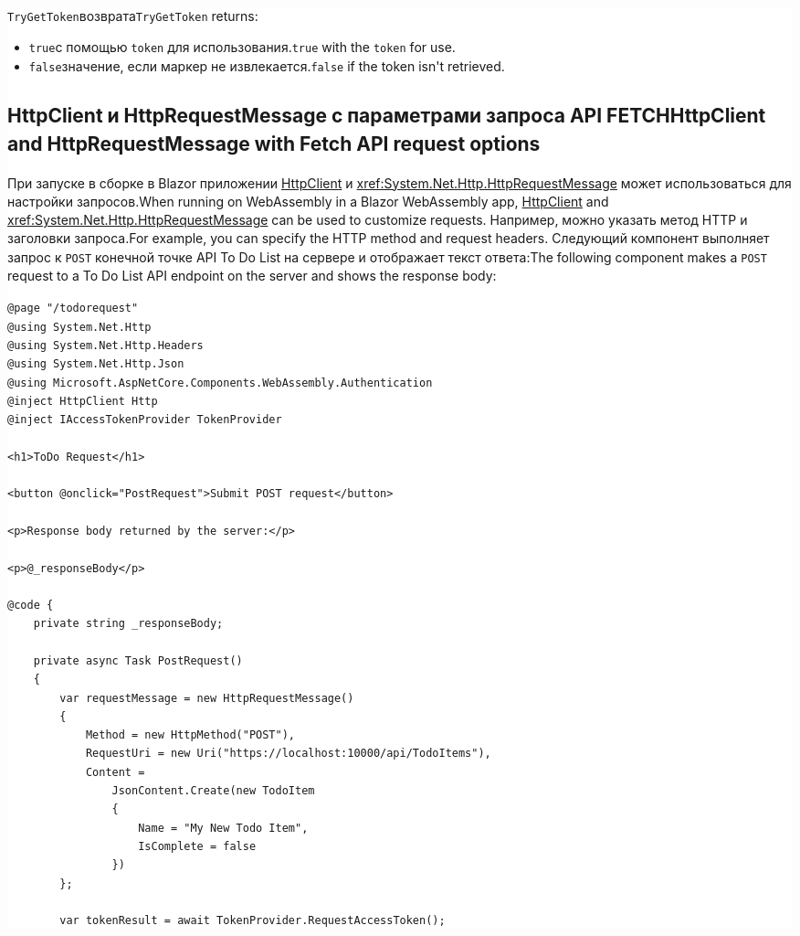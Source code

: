 ```razor
```

<span data-ttu-id="96f94-143">`TryGetToken`возврата</span><span class="sxs-lookup"><span data-stu-id="96f94-143">`TryGetToken` returns:</span></span>

* <span data-ttu-id="96f94-144">`true`с помощью `token` для использования.</span><span class="sxs-lookup"><span data-stu-id="96f94-144">`true` with the `token` for use.</span></span>
* <span data-ttu-id="96f94-145">`false`значение, если маркер не извлекается.</span><span class="sxs-lookup"><span data-stu-id="96f94-145">`false` if the token isn't retrieved.</span></span>

## <a name="httpclient-and-httprequestmessage-with-fetch-api-request-options"></a><span data-ttu-id="96f94-146">HttpClient и HttpRequestMessage с параметрами запроса API FETCH</span><span class="sxs-lookup"><span data-stu-id="96f94-146">HttpClient and HttpRequestMessage with Fetch API request options</span></span>

<span data-ttu-id="96f94-147">При запуске в сборке в Blazor приложении [HttpClient](xref:fundamentals/http-requests) и <xref:System.Net.Http.HttpRequestMessage> может использоваться для настройки запросов.</span><span class="sxs-lookup"><span data-stu-id="96f94-147">When running on WebAssembly in a Blazor WebAssembly app, [HttpClient](xref:fundamentals/http-requests) and <xref:System.Net.Http.HttpRequestMessage> can be used to customize requests.</span></span> <span data-ttu-id="96f94-148">Например, можно указать метод HTTP и заголовки запроса.</span><span class="sxs-lookup"><span data-stu-id="96f94-148">For example, you can specify the HTTP method and request headers.</span></span> <span data-ttu-id="96f94-149">Следующий компонент выполняет запрос к `POST` конечной точке API To Do List на сервере и отображает текст ответа:</span><span class="sxs-lookup"><span data-stu-id="96f94-149">The following component makes a `POST` request to a To Do List API endpoint on the server and shows the response body:</span></span>

```razor
@page "/todorequest"
@using System.Net.Http
@using System.Net.Http.Headers
@using System.Net.Http.Json
@using Microsoft.AspNetCore.Components.WebAssembly.Authentication
@inject HttpClient Http
@inject IAccessTokenProvider TokenProvider

<h1>ToDo Request</h1>

<button @onclick="PostRequest">Submit POST request</button>

<p>Response body returned by the server:</p>

<p>@_responseBody</p>

@code {
    private string _responseBody;

    private async Task PostRequest()
    {
        var requestMessage = new HttpRequestMessage()
        {
            Method = new HttpMethod("POST"),
            RequestUri = new Uri("https://localhost:10000/api/TodoItems"),
            Content =
                JsonContent.Create(new TodoItem
                {
                    Name = "My New Todo Item",
                    IsComplete = false
                })
        };

        var tokenResult = await TokenProvider.RequestAccessToken();
```